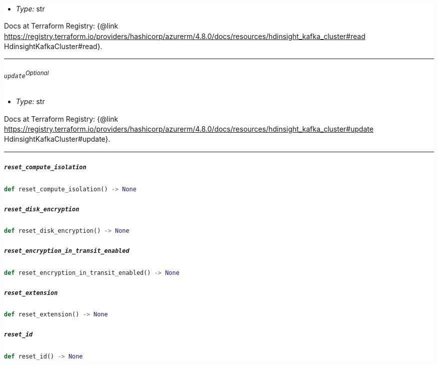- *Type:* str

Docs at Terraform Registry: {@link https://registry.terraform.io/providers/hashicorp/azurerm/4.8.0/docs/resources/hdinsight_kafka_cluster#read HdinsightKafkaCluster#read}.

---

###### `update`<sup>Optional</sup> <a name="update" id="@cdktf/provider-azurerm.hdinsightKafkaCluster.HdinsightKafkaCluster.putTimeouts.parameter.update"></a>

- *Type:* str

Docs at Terraform Registry: {@link https://registry.terraform.io/providers/hashicorp/azurerm/4.8.0/docs/resources/hdinsight_kafka_cluster#update HdinsightKafkaCluster#update}.

---

##### `reset_compute_isolation` <a name="reset_compute_isolation" id="@cdktf/provider-azurerm.hdinsightKafkaCluster.HdinsightKafkaCluster.resetComputeIsolation"></a>

```python
def reset_compute_isolation() -> None
```

##### `reset_disk_encryption` <a name="reset_disk_encryption" id="@cdktf/provider-azurerm.hdinsightKafkaCluster.HdinsightKafkaCluster.resetDiskEncryption"></a>

```python
def reset_disk_encryption() -> None
```

##### `reset_encryption_in_transit_enabled` <a name="reset_encryption_in_transit_enabled" id="@cdktf/provider-azurerm.hdinsightKafkaCluster.HdinsightKafkaCluster.resetEncryptionInTransitEnabled"></a>

```python
def reset_encryption_in_transit_enabled() -> None
```

##### `reset_extension` <a name="reset_extension" id="@cdktf/provider-azurerm.hdinsightKafkaCluster.HdinsightKafkaCluster.resetExtension"></a>

```python
def reset_extension() -> None
```

##### `reset_id` <a name="reset_id" id="@cdktf/provider-azurerm.hdinsightKafkaCluster.HdinsightKafkaCluster.resetId"></a>

```python
def reset_id() -> None
```
